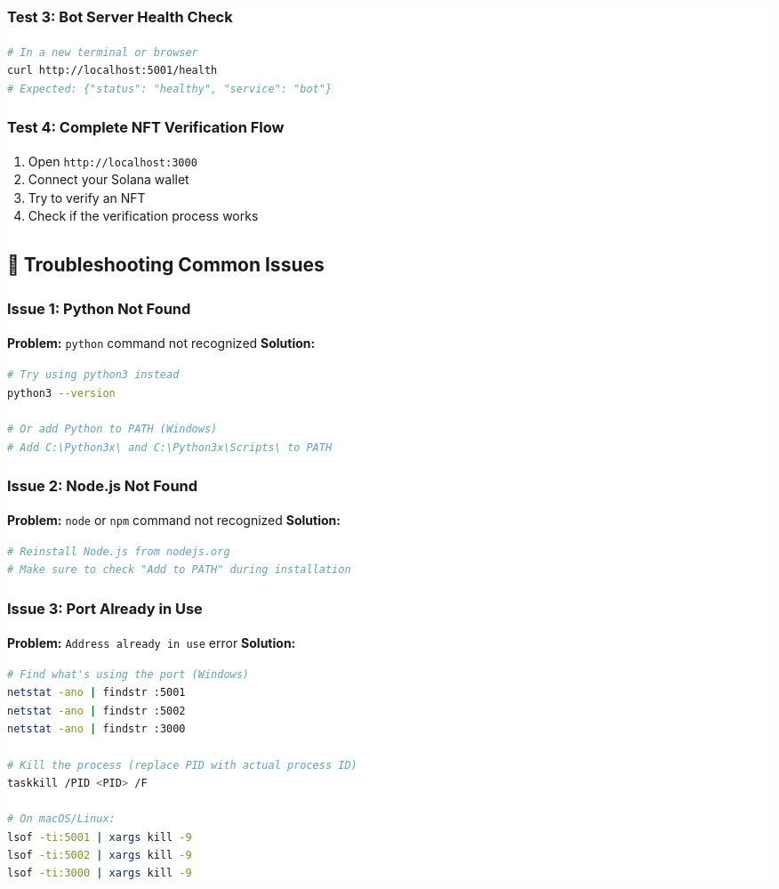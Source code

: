 ### **Test 3: Bot Server Health Check**
```bash
# In a new terminal or browser
curl http://localhost:5001/health
# Expected: {"status": "healthy", "service": "bot"}
```

### **Test 4: Complete NFT Verification Flow**
1. Open `http://localhost:3000`
2. Connect your Solana wallet
3. Try to verify an NFT
4. Check if the verification process works

## 🔧 Troubleshooting Common Issues

### **Issue 1: Python Not Found**
**Problem:** `python` command not recognized
**Solution:**
```bash
# Try using python3 instead
python3 --version

# Or add Python to PATH (Windows)
# Add C:\Python3x\ and C:\Python3x\Scripts\ to PATH
```

### **Issue 2: Node.js Not Found**
**Problem:** `node` or `npm` command not recognized
**Solution:**
```bash
# Reinstall Node.js from nodejs.org
# Make sure to check "Add to PATH" during installation
```

### **Issue 3: Port Already in Use**
**Problem:** `Address already in use` error
**Solution:**
```bash
# Find what's using the port (Windows)
netstat -ano | findstr :5001
netstat -ano | findstr :5002
netstat -ano | findstr :3000

# Kill the process (replace PID with actual process ID)
taskkill /PID <PID> /F

# On macOS/Linux:
lsof -ti:5001 | xargs kill -9
lsof -ti:5002 | xargs kill -9
lsof -ti:3000 | xargs kill -9
```
